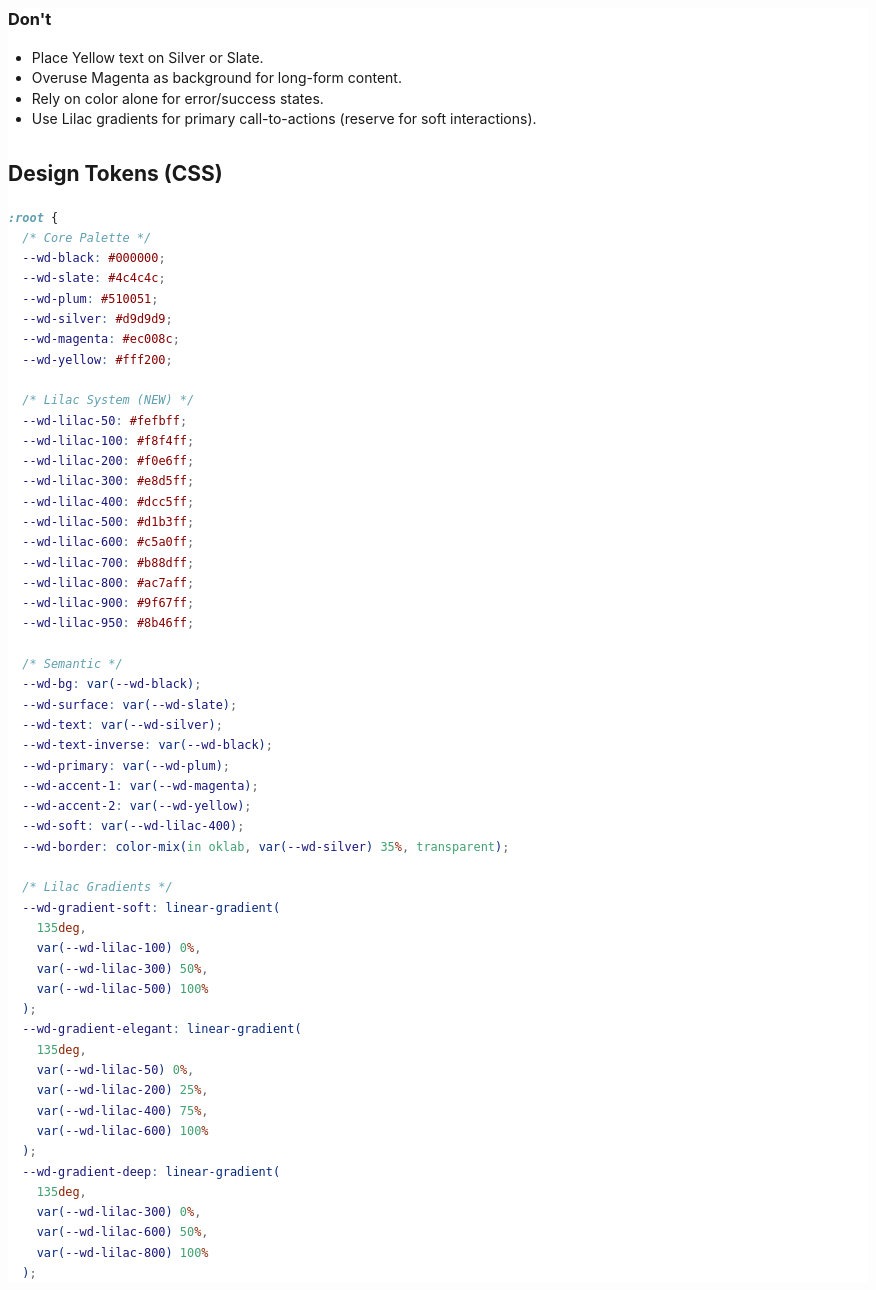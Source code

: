 ### Don't

- Place Yellow text on Silver or Slate.
- Overuse Magenta as background for long-form content.
- Rely on color alone for error/success states.
- Use Lilac gradients for primary call-to-actions (reserve for soft interactions).

## Design Tokens (CSS)

```css
:root {
  /* Core Palette */
  --wd-black: #000000;
  --wd-slate: #4c4c4c;
  --wd-plum: #510051;
  --wd-silver: #d9d9d9;
  --wd-magenta: #ec008c;
  --wd-yellow: #fff200;

  /* Lilac System (NEW) */
  --wd-lilac-50: #fefbff;
  --wd-lilac-100: #f8f4ff;
  --wd-lilac-200: #f0e6ff;
  --wd-lilac-300: #e8d5ff;
  --wd-lilac-400: #dcc5ff;
  --wd-lilac-500: #d1b3ff;
  --wd-lilac-600: #c5a0ff;
  --wd-lilac-700: #b88dff;
  --wd-lilac-800: #ac7aff;
  --wd-lilac-900: #9f67ff;
  --wd-lilac-950: #8b46ff;

  /* Semantic */
  --wd-bg: var(--wd-black);
  --wd-surface: var(--wd-slate);
  --wd-text: var(--wd-silver);
  --wd-text-inverse: var(--wd-black);
  --wd-primary: var(--wd-plum);
  --wd-accent-1: var(--wd-magenta);
  --wd-accent-2: var(--wd-yellow);
  --wd-soft: var(--wd-lilac-400);
  --wd-border: color-mix(in oklab, var(--wd-silver) 35%, transparent);

  /* Lilac Gradients */
  --wd-gradient-soft: linear-gradient(
    135deg,
    var(--wd-lilac-100) 0%,
    var(--wd-lilac-300) 50%,
    var(--wd-lilac-500) 100%
  );
  --wd-gradient-elegant: linear-gradient(
    135deg,
    var(--wd-lilac-50) 0%,
    var(--wd-lilac-200) 25%,
    var(--wd-lilac-400) 75%,
    var(--wd-lilac-600) 100%
  );
  --wd-gradient-deep: linear-gradient(
    135deg,
    var(--wd-lilac-300) 0%,
    var(--wd-lilac-600) 50%,
    var(--wd-lilac-800) 100%
  );
```